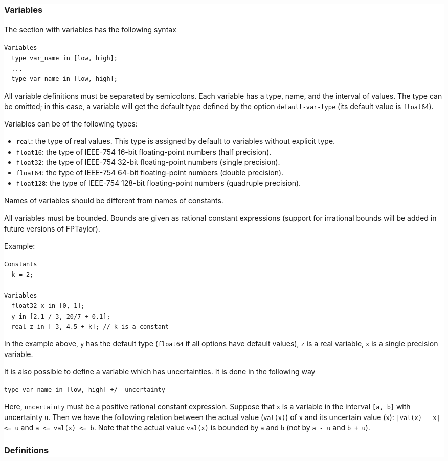 ### Variables

The section with variables has the following syntax

    Variables
      type var_name in [low, high];
      ...
      type var_name in [low, high];

All variable definitions must be separated by semicolons. Each
variable has a type, name, and the interval of values. The type can be
omitted; in this case, a variable will get the default type
defined by the option `default-var-type` (its default value is `float64`).

Variables can be of the following types:

- `real`: the type of real values. This type is assigned by default to
  variables without explicit type.
- `float16`: the type of IEEE-754 16-bit floating-point numbers (half precision).
- `float32`: the type of IEEE-754 32-bit floating-point numbers (single precision).
- `float64`: the type of IEEE-754 64-bit floating-point numbers (double precision).
- `float128`: the type of IEEE-754 128-bit floating-point numbers (quadruple precision).

Names of variables should be different from names of constants.

All variables must be bounded. Bounds are given as rational constant
expressions (support for irrational bounds will be added in future
versions of FPTaylor).

Example:

    Constants
      k = 2;

    Variables
      float32 x in [0, 1];
      y in [2.1 / 3, 20/7 + 0.1];
      real z in [-3, 4.5 + k]; // k is a constant

In the example above, `y` has the default type (`float64` if all 
options have default values), `z` is a real variable, `x` is a single
precision variable.

It is also possible to define a variable which has uncertainties. It
is done in the following way

    type var_name in [low, high] +/- uncertainty

Here, `uncertainty` must be a positive rational constant
expression. Suppose that `x` is a variable in the interval `[a, b]`
with uncertainty `u`. Then we have the following relation between the
actual value (`val(x)`) of `x` and its uncertain value (`x`): `|val(x) - x|
<= u` and `a <= val(x) <= b`. Note that the actual value `val(x)` is
bounded by `a` and `b` (not by `a - u` and `b + u`).


### Definitions
